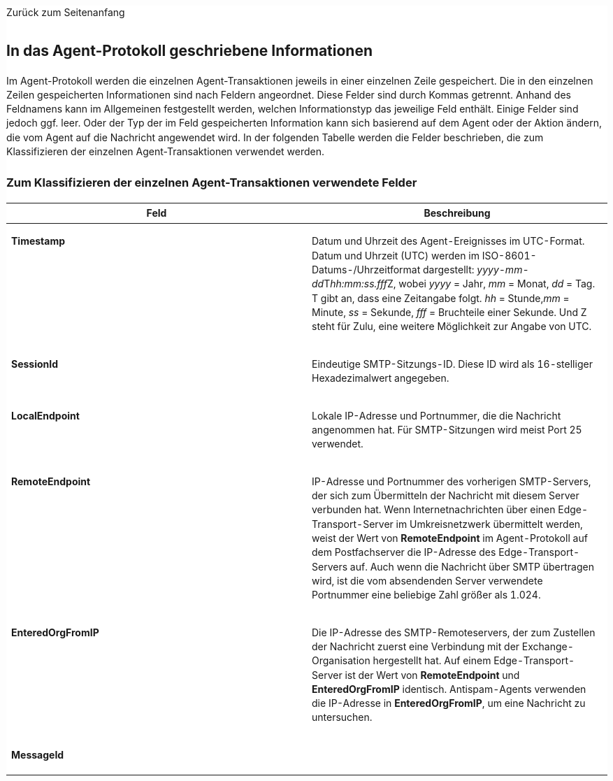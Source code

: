 Zurück zum Seitenanfang

## In das Agent-Protokoll geschriebene Informationen

Im Agent-Protokoll werden die einzelnen Agent-Transaktionen jeweils in einer einzelnen Zeile gespeichert. Die in den einzelnen Zeilen gespeicherten Informationen sind nach Feldern angeordnet. Diese Felder sind durch Kommas getrennt. Anhand des Feldnamens kann im Allgemeinen festgestellt werden, welchen Informationstyp das jeweilige Feld enthält. Einige Felder sind jedoch ggf. leer. Oder der Typ der im Feld gespeicherten Information kann sich basierend auf dem Agent oder der Aktion ändern, die vom Agent auf die Nachricht angewendet wird. In der folgenden Tabelle werden die Felder beschrieben, die zum Klassifizieren der einzelnen Agent-Transaktionen verwendet werden.

### Zum Klassifizieren der einzelnen Agent-Transaktionen verwendete Felder

<table>
<colgroup>
<col style="width: 50%" />
<col style="width: 50%" />
</colgroup>
<thead>
<tr class="header">
<th>Feld</th>
<th>Beschreibung</th>
</tr>
</thead>
<tbody>
<tr class="odd">
<td><p><strong>Timestamp</strong></p></td>
<td><p>Datum und Uhrzeit des Agent-Ereignisses im UTC-Format. Datum und Uhrzeit (UTC) werden im ISO-8601-Datums-/Uhrzeitformat dargestellt: <em>yyyy-mm-dd</em>T<em>hh:mm:ss.fff</em>Z, wobei <em>yyyy</em> = Jahr, <em>mm</em> = Monat, <em>dd</em> = Tag. T gibt an, dass eine Zeitangabe folgt. <em>hh</em> = Stunde,<em>mm</em> = Minute, <em>ss</em> = Sekunde, <em>fff</em> = Bruchteile einer Sekunde. Und Z steht für Zulu, eine weitere Möglichkeit zur Angabe von UTC.</p></td>
</tr>
<tr class="even">
<td><p><strong>SessionId</strong></p></td>
<td><p>Eindeutige SMTP-Sitzungs-ID. Diese ID wird als 16-stelliger Hexadezimalwert angegeben.</p></td>
</tr>
<tr class="odd">
<td><p><strong>LocalEndpoint</strong></p></td>
<td><p>Lokale IP-Adresse und Portnummer, die die Nachricht angenommen hat. Für SMTP-Sitzungen wird meist Port 25 verwendet.</p></td>
</tr>
<tr class="even">
<td><p><strong>RemoteEndpoint</strong></p></td>
<td><p>IP-Adresse und Portnummer des vorherigen SMTP-Servers, der sich zum Übermitteln der Nachricht mit diesem Server verbunden hat. Wenn Internetnachrichten über einen Edge-Transport-Server im Umkreisnetzwerk übermittelt werden, weist der Wert von <strong>RemoteEndpoint</strong> im Agent-Protokoll auf dem Postfachserver die IP-Adresse des Edge-Transport-Servers auf. Auch wenn die Nachricht über SMTP übertragen wird, ist die vom absendenden Server verwendete Portnummer eine beliebige Zahl größer als 1.024.</p></td>
</tr>
<tr class="odd">
<td><p><strong>EnteredOrgFromIP</strong></p></td>
<td><p>Die IP-Adresse des SMTP-Remoteservers, der zum Zustellen der Nachricht zuerst eine Verbindung mit der Exchange-Organisation hergestellt hat. Auf einem Edge-Transport-Server ist der Wert von <strong>RemoteEndpoint</strong> und <strong>EnteredOrgFromIP</strong> identisch. Antispam-Agents verwenden die IP-Adresse in <strong>EnteredOrgFromIP</strong>, um eine Nachricht zu untersuchen.</p></td>
</tr>
<tr class="even">
<td><p><strong>MessageId</strong></p></td>